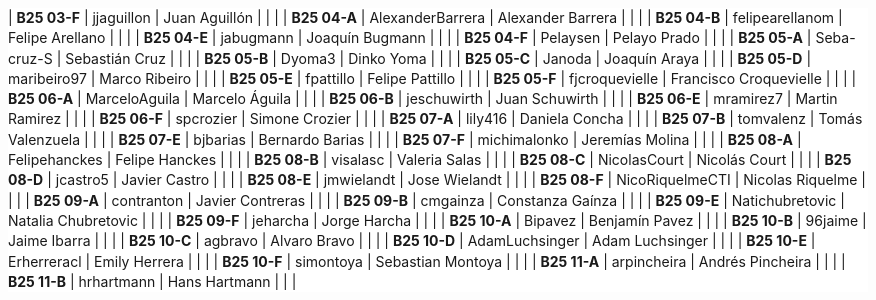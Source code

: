 | **B25 03-F** |  jjaguillon | Juan Aguillón |  |   |
| **B25 04-A** |  AlexanderBarrera | Alexander Barrera |  |   |
| **B25 04-B** |  felipearellanom | Felipe Arellano |  |   |
| **B25 04-E** |  jabugmann | Joaquín Bugmann |  |   |
| **B25 04-F** |  Pelaysen | Pelayo Prado |  |   |
| **B25 05-A** |  Seba-cruz-S | Sebastián Cruz |  |   |
| **B25 05-B** |  Dyoma3 | Dinko Yoma |  |   |
| **B25 05-C** |  Janoda | Joaquín Araya |  |   |
| **B25 05-D** |  maribeiro97 | Marco Ribeiro |  |   |
| **B25 05-E** |  fpattillo | Felipe Pattillo |  |   |
| **B25 05-F** |  fjcroquevielle | Francisco Croquevielle |  |   |
| **B25 06-A** |  MarceloAguila | Marcelo Águila |  |   |
| **B25 06-B** |  jeschuwirth | Juan Schuwirth |  |   |
| **B25 06-E** |  mramirez7 | Martin Ramirez |  |   |
| **B25 06-F** |  spcrozier | Simone Crozier |  |   |
| **B25 07-A** |  lily416 | Daniela Concha |  |   |
| **B25 07-B** |  tomvalenz | Tomás Valenzuela |  |   |
| **B25 07-E** |  bjbarias | Bernardo Barias |  |   |
| **B25 07-F** |  michimalonko | Jeremías Molina |  |   |
| **B25 08-A** |  Felipehanckes | Felipe Hanckes |  |   |
| **B25 08-B** |  visalasc | Valeria Salas |  |   |
| **B25 08-C** |  NicolasCourt | Nicolás Court |  |   |
| **B25 08-D** |  jcastro5 | Javier Castro |  |   |
| **B25 08-E** |  jmwielandt | Jose Wielandt |  |   |
| **B25 08-F** |  NicoRiquelmeCTI | Nicolas Riquelme |  |   |
| **B25 09-A** |  contranton | Javier Contreras |  |   |
| **B25 09-B** |  cmgainza | Constanza Gaínza |  |   |
| **B25 09-E** |  Natichubretovic | Natalia Chubretovic |  |   |
| **B25 09-F** |  jeharcha | Jorge Harcha |  |   |
| **B25 10-A** |  Bipavez | Benjamín Pavez |  |   |
| **B25 10-B** |  96jaime | Jaime Ibarra |  |   |
| **B25 10-C** |  agbravo | Alvaro Bravo |  |   |
| **B25 10-D** |  AdamLuchsinger | Adam Luchsinger |  |   |
| **B25 10-E** |  Erherreracl | Emily Herrera |  |   |
| **B25 10-F** |  simontoya | Sebastian Montoya |  |   |
| **B25 11-A** |  arpincheira | Andrés Pincheira |  |   |
| **B25 11-B** |  hrhartmann | Hans Hartmann |  |   |